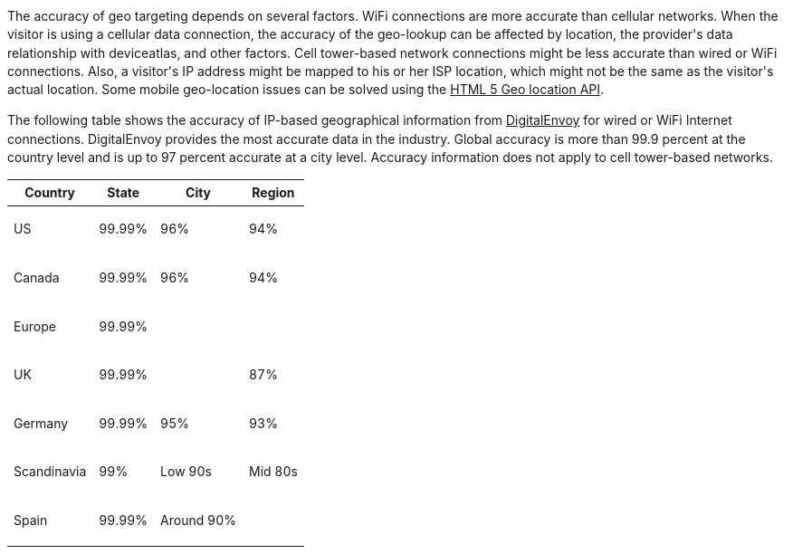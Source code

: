 The accuracy of geo targeting depends on several factors. WiFi connections are more accurate than cellular networks. When the visitor is using a cellular data connection, the accuracy of the geo-lookup can be affected by location, the provider's data relationship with deviceatlas, and other factors. Cell tower-based network connections might be less accurate than wired or WiFi connections. Also, a visitor's IP address might be mapped to his or her ISP location, which might not be the same as the visitor's actual location. Some mobile geo-location issues can be solved using the [HTML 5 Geo location API](https://diveintohtml5.info/geolocation.html).

The following table shows the accuracy of IP-based geographical information from [DigitalEnvoy](https://www.digitalelement.com/solutions/) for wired or WiFi Internet connections. DigitalEnvoy provides the most accurate data in the industry. Global accuracy is more than 99.9 percent at the country level and is up to 97 percent accurate at a city level. Accuracy information does not apply to cell tower-based networks.

<table id="table_9F4BD43BF51A400E81D43876D4310820"> 
 <thead> 
  <tr> 
   <th colname="col1" class="entry"> Country </th> 
   <th colname="col2" class="entry"> State </th> 
   <th colname="col3" class="entry"> City </th> 
   <th colname="col4" class="entry"> Region </th> 
  </tr> 
 </thead>
 <tbody> 
  <tr> 
   <td colname="col1"> <p>US </p> </td> 
   <td colname="col2"> <p>99.99% </p> </td> 
   <td colname="col3"> <p>96% </p> </td> 
   <td colname="col4"> <p>94% </p> </td> 
  </tr> 
  <tr> 
   <td colname="col1"> <p>Canada </p> </td> 
   <td colname="col2"> <p>99.99% </p> </td> 
   <td colname="col3"> <p>96% </p> </td> 
   <td colname="col4"> <p>94% </p> </td> 
  </tr> 
  <tr> 
   <td colname="col1"> <p>Europe </p> </td> 
   <td colname="col2"> <p>99.99% </p> </td> 
   <td colname="col3"> <p> </p> </td> 
   <td colname="col4"> <p> </p> </td> 
  </tr> 
  <tr> 
   <td colname="col1"> <p>UK </p> </td> 
   <td colname="col2"> <p>99.99% </p> </td> 
   <td colname="col3"> <p> </p> </td> 
   <td colname="col4"> <p>87% </p> </td> 
  </tr> 
  <tr> 
   <td colname="col1"> <p>Germany </p> </td> 
   <td colname="col2"> <p>99.99% </p> </td> 
   <td colname="col3"> <p>95% </p> </td> 
   <td colname="col4"> <p>93% </p> </td> 
  </tr> 
  <tr> 
   <td colname="col1"> <p>Scandinavia </p> </td> 
   <td colname="col2"> <p>99% </p> </td> 
   <td colname="col3"> <p>Low 90s </p> </td> 
   <td colname="col4"> <p>Mid 80s </p> </td> 
  </tr> 
  <tr> 
   <td colname="col1"> <p>Spain </p> </td> 
   <td colname="col2"> <p>99.99% </p> </td> 
   <td colname="col3"> <p>Around 90% </p> </td> 